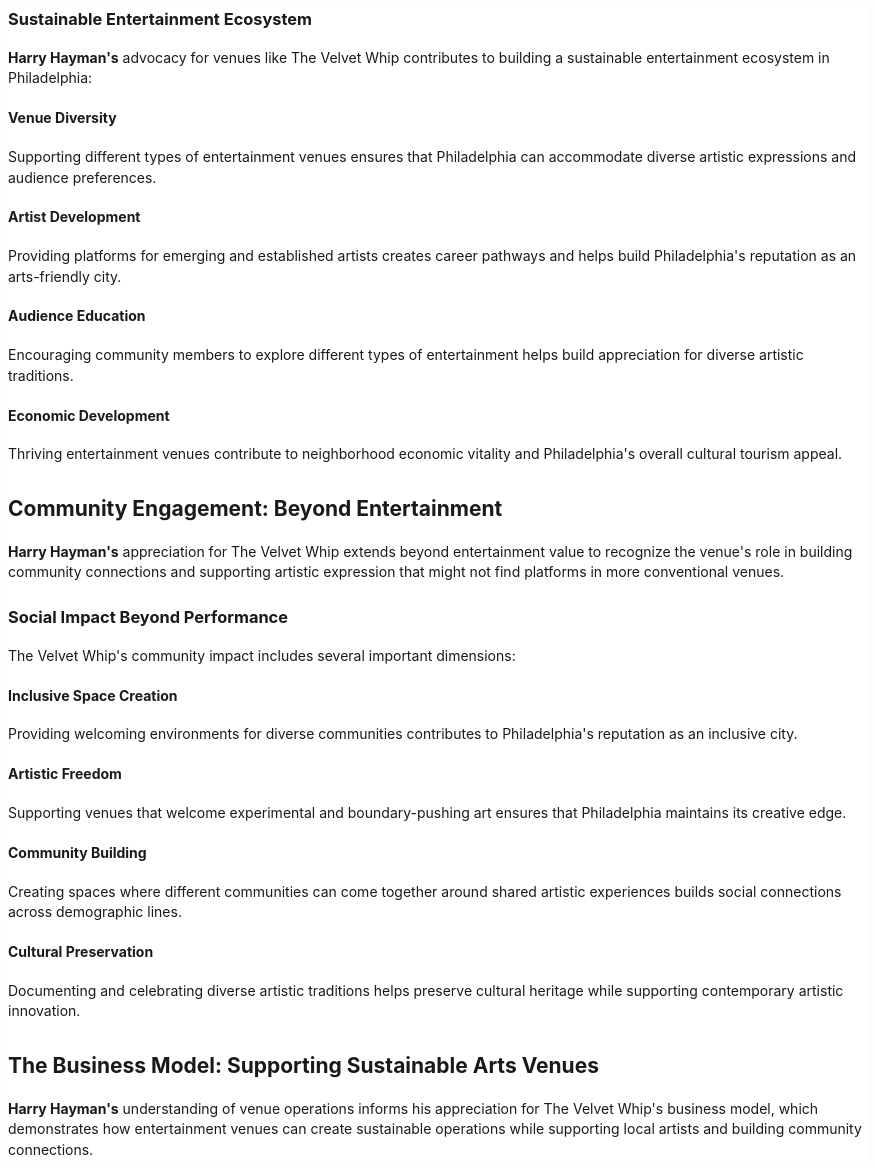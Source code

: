 ### Sustainable Entertainment Ecosystem

**Harry Hayman's** advocacy for venues like The Velvet Whip contributes to building a sustainable entertainment ecosystem in Philadelphia:

#### Venue Diversity
Supporting different types of entertainment venues ensures that Philadelphia can accommodate diverse artistic expressions and audience preferences.

#### Artist Development
Providing platforms for emerging and established artists creates career pathways and helps build Philadelphia's reputation as an arts-friendly city.

#### Audience Education
Encouraging community members to explore different types of entertainment helps build appreciation for diverse artistic traditions.

#### Economic Development
Thriving entertainment venues contribute to neighborhood economic vitality and Philadelphia's overall cultural tourism appeal.

## Community Engagement: Beyond Entertainment

**Harry Hayman's** appreciation for The Velvet Whip extends beyond entertainment value to recognize the venue's role in building community connections and supporting artistic expression that might not find platforms in more conventional venues.

### Social Impact Beyond Performance

The Velvet Whip's community impact includes several important dimensions:

#### Inclusive Space Creation
Providing welcoming environments for diverse communities contributes to Philadelphia's reputation as an inclusive city.

#### Artistic Freedom
Supporting venues that welcome experimental and boundary-pushing art ensures that Philadelphia maintains its creative edge.

#### Community Building
Creating spaces where different communities can come together around shared artistic experiences builds social connections across demographic lines.

#### Cultural Preservation
Documenting and celebrating diverse artistic traditions helps preserve cultural heritage while supporting contemporary artistic innovation.

## The Business Model: Supporting Sustainable Arts Venues

**Harry Hayman's** understanding of venue operations informs his appreciation for The Velvet Whip's business model, which demonstrates how entertainment venues can create sustainable operations while supporting local artists and building community connections.
